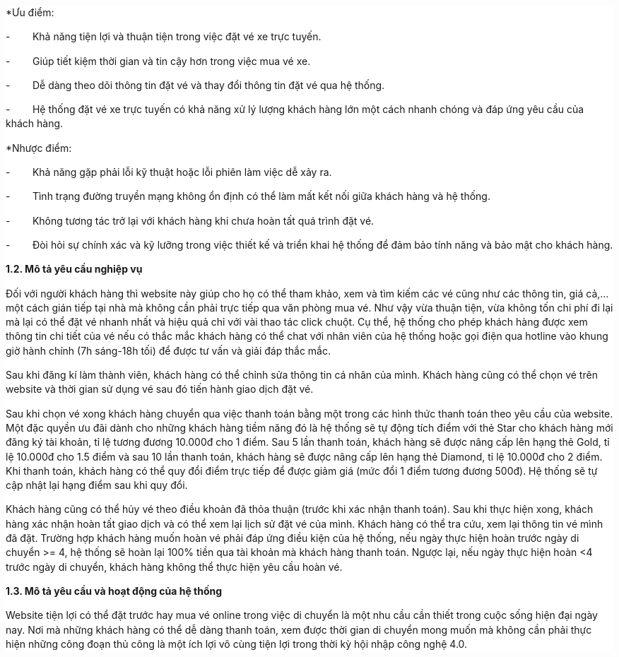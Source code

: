 \*Ưu điểm:

\-        Khả năng tiện lợi và thuận tiện trong việc đặt vé xe trực tuyến.

\-        Giúp tiết kiệm thời gian và tin cậy hơn trong việc mua vé xe.

\-        Dễ dàng theo dõi thông tin đặt vé và thay đổi thông tin đặt vé qua hệ thống.

\-        Hệ thống đặt vé xe trực tuyến có khả năng xử lý lượng khách hàng lớn một cách nhanh chóng và đáp ứng yêu cầu của khách hàng.

\*Nhược điểm:

\-        Khả năng gặp phải lỗi kỹ thuật hoặc lỗi phiên làm việc dễ xảy ra.

\-        Tình trạng đường truyền mạng không ổn định có thể làm mất kết nối giữa khách hàng và hệ thống.

\-        Không tương tác trở lại với khách hàng khi chưa hoàn tất quá trình đặt vé.

\-        Đòi hỏi sự chính xác và kỹ lưỡng trong việc thiết kế và triển khai hệ thống để đảm bảo tính năng và bảo mật cho khách hàng.




<a name="_toc130931391"></a><a name="_toc132017006"></a>**1.2. Mô tả yêu cầu nghiệp vụ**

Đối với người khách hàng thì website này giúp cho họ có thể tham khảo, xem và tìm kiếm các vé cũng như các thông tin, giá cả,… một cách gián tiếp tại nhà mà không cần phải trực tiếp qua văn phòng mua vé. Như vậy vừa thuận tiện, vừa không tốn chi phí đi lại mà lại có thể đặt vé nhanh nhất và hiệu quả chỉ với vài thao tác click chuột. Cụ thể, hệ thống cho phép khách hàng được xem thông tin chi tiết của vé nếu có thắc mắc khách hàng có thể chat với nhân viên của hệ thống hoặc gọi điện qua hotline vào khung giờ hành chính (7h sáng-18h tối) để được tư vấn và giải đáp thắc mắc.

Sau khi đăng kí làm thành viên, khách hàng có thể chỉnh sửa thông tin cá nhân của mình. Khách hàng cũng có thể chọn vé trên website và thời gian sử dụng vé sau đó tiến hành giao dịch đặt vé. 

Sau khi chọn vé xong khách hàng chuyển qua việc thanh toán bằng một trong các hình thức thanh toán theo yêu cầu của website. Một đặc quyền ưu đãi dành cho những khách hàng tiềm năng đó là hệ thống sẽ tự động tích điểm với thẻ Star cho khách hàng mới đăng ký tài khoản, tỉ lệ tương đương 10.000đ cho 1 điểm. Sau 5 lần thanh toán, khách hàng sẽ được nâng cấp lên hạng thẻ Gold, tỉ lệ 10.000đ cho 1.5 điểm và sau 10 lần thanh toán, khách hàng sẽ được nâng cấp lên hạng thẻ Diamond, tỉ lệ 10.000đ cho 2 điểm. Khi thanh toán, khách hàng có thể quy đổi điểm trực tiếp để được giảm giá (mức đổi 1 điểm tương đương 500đ). Hệ thống sẽ tự cập nhật lại hạng điểm sau khi quy đổi. 

Khách hàng cũng có thể hủy vé theo điều khoản đã thỏa thuận (trước khi xác nhận thanh toán). Sau khi thực hiện xong, khách hàng xác nhận hoàn tất giao dịch và có thể xem lại lịch sử đặt vé của mình. Khách hàng có thể tra cứu, xem lại thông tin vé mình đã đặt. Trường hợp khách hàng muốn hoàn vé phải đáp ứng điều kiện của hệ thống, nếu ngày thực hiện hoàn trước ngày di chuyển >= 4, hệ thống sẽ hoàn lại 100% tiền qua tài khoản mà khách hàng thanh toán. Ngược lại, nếu ngày thực hiện hoàn <4 trước ngày di chuyển, khách hàng không thể thực hiện yêu cầu hoàn vé. 

<a name="_toc130931392"></a><a name="_toc132017007"></a>**1.3. Mô tả yêu cầu và hoạt động của hệ thống**

Website tiện lợi có thể đặt trước hay mua vé online trong việc di chuyển là một nhu cầu cần thiết trong cuộc sống hiện đại ngày nay. Nơi mà những khách hàng có thể dễ dàng thanh toán, xem được thời gian di chuyển mong muốn mà không cần phải thực hiện những công đoạn thủ công là một ích lợi vô cùng tiện lợi trong thời kỳ hội nhập công nghệ 4.0. 
